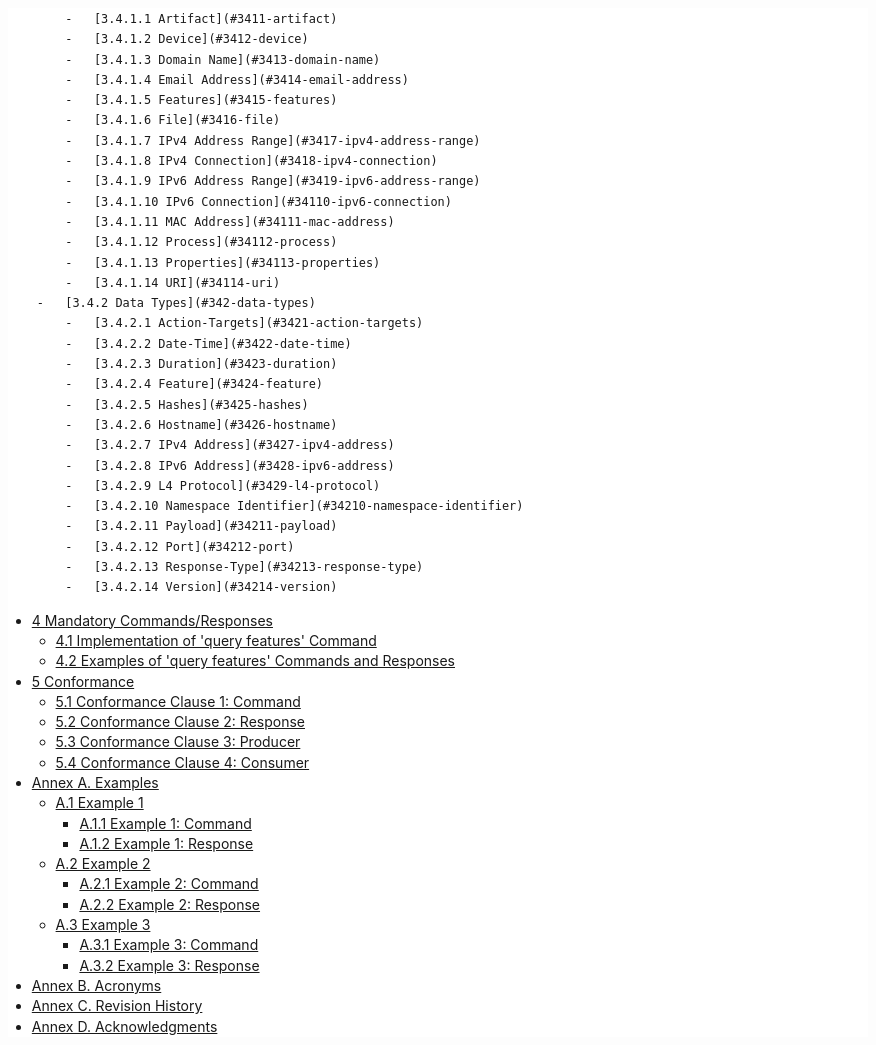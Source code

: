             -   [3.4.1.1 Artifact](#3411-artifact)
            -   [3.4.1.2 Device](#3412-device)
            -   [3.4.1.3 Domain Name](#3413-domain-name)
            -   [3.4.1.4 Email Address](#3414-email-address)
            -   [3.4.1.5 Features](#3415-features)
            -   [3.4.1.6 File](#3416-file)
            -   [3.4.1.7 IPv4 Address Range](#3417-ipv4-address-range)
            -   [3.4.1.8 IPv4 Connection](#3418-ipv4-connection)
            -   [3.4.1.9 IPv6 Address Range](#3419-ipv6-address-range)
            -   [3.4.1.10 IPv6 Connection](#34110-ipv6-connection)
            -   [3.4.1.11 MAC Address](#34111-mac-address)
            -   [3.4.1.12 Process](#34112-process)
            -   [3.4.1.13 Properties](#34113-properties)
            -   [3.4.1.14 URI](#34114-uri)
        -   [3.4.2 Data Types](#342-data-types)
            -   [3.4.2.1 Action-Targets](#3421-action-targets)
            -   [3.4.2.2 Date-Time](#3422-date-time)
            -   [3.4.2.3 Duration](#3423-duration)
            -   [3.4.2.4 Feature](#3424-feature)
            -   [3.4.2.5 Hashes](#3425-hashes)
            -   [3.4.2.6 Hostname](#3426-hostname)
            -   [3.4.2.7 IPv4 Address](#3427-ipv4-address)
            -   [3.4.2.8 IPv6 Address](#3428-ipv6-address)
            -   [3.4.2.9 L4 Protocol](#3429-l4-protocol)
            -   [3.4.2.10 Namespace Identifier](#34210-namespace-identifier)
            -   [3.4.2.11 Payload](#34211-payload)
            -   [3.4.2.12 Port](#34212-port)
            -   [3.4.2.13 Response-Type](#34213-response-type)
            -   [3.4.2.14 Version](#34214-version)
-   [4 Mandatory Commands/Responses](#4-mandatory-commandsresponses)
    -   [4.1 Implementation of 'query features' Command](#41-implementation-of-query-features-command)
    -   [4.2 Examples of 'query features' Commands and Responses](#42-examples-of-query-features-commands-and-responses)
-   [5 Conformance](#5-conformance)
    -   [5.1 Conformance Clause 1: Command](#51-conformance-clause-1-command)
    -   [5.2 Conformance Clause 2: Response](#52-conformance-clause-2-response)
    -   [5.3 Conformance Clause 3: Producer](#53-conformance-clause-3-producer)
    -   [5.4 Conformance Clause 4: Consumer](#54-conformance-clause-4-consumer)
-   [Annex A. Examples](#annex-a-examples)
    -   [A.1 Example 1](#a1-example-1)
        -   [A.1.1 Example 1: Command](#a11-example-1-command)
        -   [A.1.2 Example 1: Response](#a12-example-1-response)
    -   [A.2 Example 2](#a2-example-2)
        -   [A.2.1 Example 2: Command](#a21-example-2-command)
        -   [A.2.2 Example 2: Response](#a22-example-2-response)
    -   [A.3 Example 3](#a3-example-3)
        -   [A.3.1 Example 3: Command](#a31-example-3-command)
        -   [A.3.2 Example 3: Response](#a32-example-3-response)
-   [Annex B. Acronyms](#annex-b-acronyms)
-   [Annex C. Revision History](#annex-c-revision-history)
-   [Annex D. Acknowledgments](#annex-d-acknowledgments)
